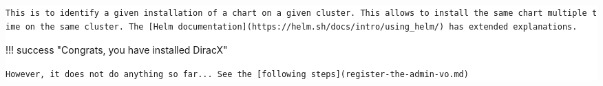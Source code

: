     This is to identify a given installation of a chart on a given cluster. This allows to install the same chart multiple time on the same cluster. The [Helm documentation](https://helm.sh/docs/intro/using_helm/) has extended explanations.


!!! success "Congrats, you have installed DiracX"

    However, it does not do anything so far... See the [following steps](register-the-admin-vo.md)
